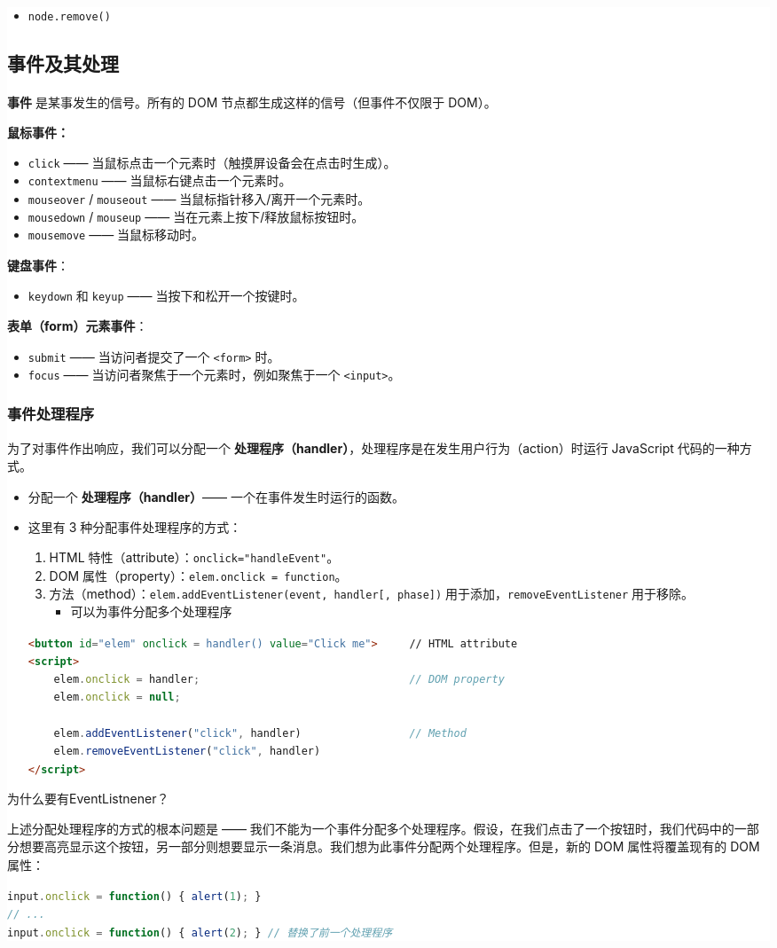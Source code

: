 + `node.remove()`

  

## 事件及其处理

**事件** 是某事发生的信号。所有的 DOM 节点都生成这样的信号（但事件不仅限于 DOM）。

**鼠标事件：**

- `click` —— 当鼠标点击一个元素时（触摸屏设备会在点击时生成）。
- `contextmenu` —— 当鼠标右键点击一个元素时。
- `mouseover` / `mouseout` —— 当鼠标指针移入/离开一个元素时。
- `mousedown` / `mouseup` —— 当在元素上按下/释放鼠标按钮时。
- `mousemove` —— 当鼠标移动时。

**键盘事件**：

- `keydown` 和 `keyup` —— 当按下和松开一个按键时。

**表单（form）元素事件**：

- `submit` —— 当访问者提交了一个 `<form>` 时。
- `focus` —— 当访问者聚焦于一个元素时，例如聚焦于一个 `<input>`。



### 事件处理程序

为了对事件作出响应，我们可以分配一个 **处理程序（handler）**，处理程序是在发生用户行为（action）时运行 JavaScript 代码的一种方式。

+ 分配一个 **处理程序（handler）**—— 一个在事件发生时运行的函数。

+ 这里有 3 种分配事件处理程序的方式：

  1. HTML 特性（attribute）：`onclick="handleEvent"`。
  2. DOM 属性（property）：`elem.onclick = function`。
  3. 方法（method）：`elem.addEventListener(event, handler[, phase])` 用于添加，`removeEventListener` 用于移除。
     + 可以为事件分配多个处理程序

  ```html
  <button id="elem" onclick = handler() value="Click me">     // HTML attribute
  <script>
      elem.onclick = handler;                                 // DOM property
      elem.onclick = null;
  
      elem.addEventListener("click", handler)                 // Method
      elem.removeEventListener("click", handler)
  </script>
  ```



为什么要有EventListnener？

上述分配处理程序的方式的根本问题是 —— 我们不能为一个事件分配多个处理程序。假设，在我们点击了一个按钮时，我们代码中的一部分想要高亮显示这个按钮，另一部分则想要显示一条消息。我们想为此事件分配两个处理程序。但是，新的 DOM 属性将覆盖现有的 DOM 属性：

~~~js
input.onclick = function() { alert(1); }
// ...
input.onclick = function() { alert(2); } // 替换了前一个处理程序
~~~

